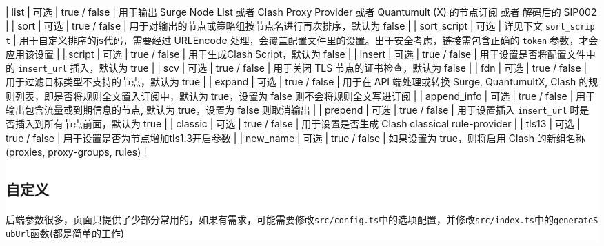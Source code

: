 | list          |  可选 | true / false              | 用于输出 Surge Node List 或者 Clash Proxy Provider 或者 Quantumult (X) 的节点订阅 或者 解码后的 SIP002                                                                                                                         |
| sort          |  可选 | true / false              | 用于对输出的节点或策略组按节点名进行再次排序，默认为 false                                                                                                                                                                            |
| sort_script   |  可选 | 详见下文 `sort_script`        | 用于自定义排序的js代码，需要经过 [URLEncode](https://www.urlencoder.org/) 处理，会覆盖配置文件里的设置。出于安全考虑，链接需包含正确的 `token` 参数，才会应用该设置                                                                                                |
| script        |  可选 | true / false              | 用于生成Clash Script，默认为 false                                                                                                                                                                                  |
| insert        |  可选 | true / false              | 用于设置是否将配置文件中的 `insert_url` 插入，默认为 true                                                                                                                                                                      |
| scv           |  可选 | true / false              | 用于关闭 TLS 节点的证书检查，默认为 false                                                                                                                                                                                  |
| fdn           |  可选 | true / false              | 用于过滤目标类型不支持的节点，默认为 true                                                                                                                                                                                     |
| expand        |  可选 | true / false              | 用于在 API 端处理或转换 Surge, QuantumultX, Clash 的规则列表，即是否将规则全文置入订阅中，默认为 true，设置为 false 则不会将规则全文写进订阅                                                                                                                |
| append_info   |  可选 | true / false              | 用于输出包含流量或到期信息的节点, 默认为 true，设置为 false 则取消输出                                                                                                                                                                  |
| prepend       |  可选 | true / false              | 用于设置插入 `insert_url` 时是否插入到所有节点前面，默认为 true                                                                                                                                                                   |
| classic       |  可选 | true / false              | 用于设置是否生成 Clash classical rule-provider                                                                                                                                                                      |
| tls13         |  可选 | true / false              | 用于设置是否为节点增加tls1.3开启参数                                                                                                                                                                                       |
| new_name      |  可选 | true / false              | 如果设置为 true，则将启用 Clash 的新组名称 (proxies, proxy-groups, rules)                                                                                                                                                  |

## 自定义

后端参数很多，页面只提供了少部分常用的，如果有需求，可能需要修改`src/config.ts`中的选项配置，并修改`src/index.ts`中的`generateSubUrl`函数(都是简单的工作)
